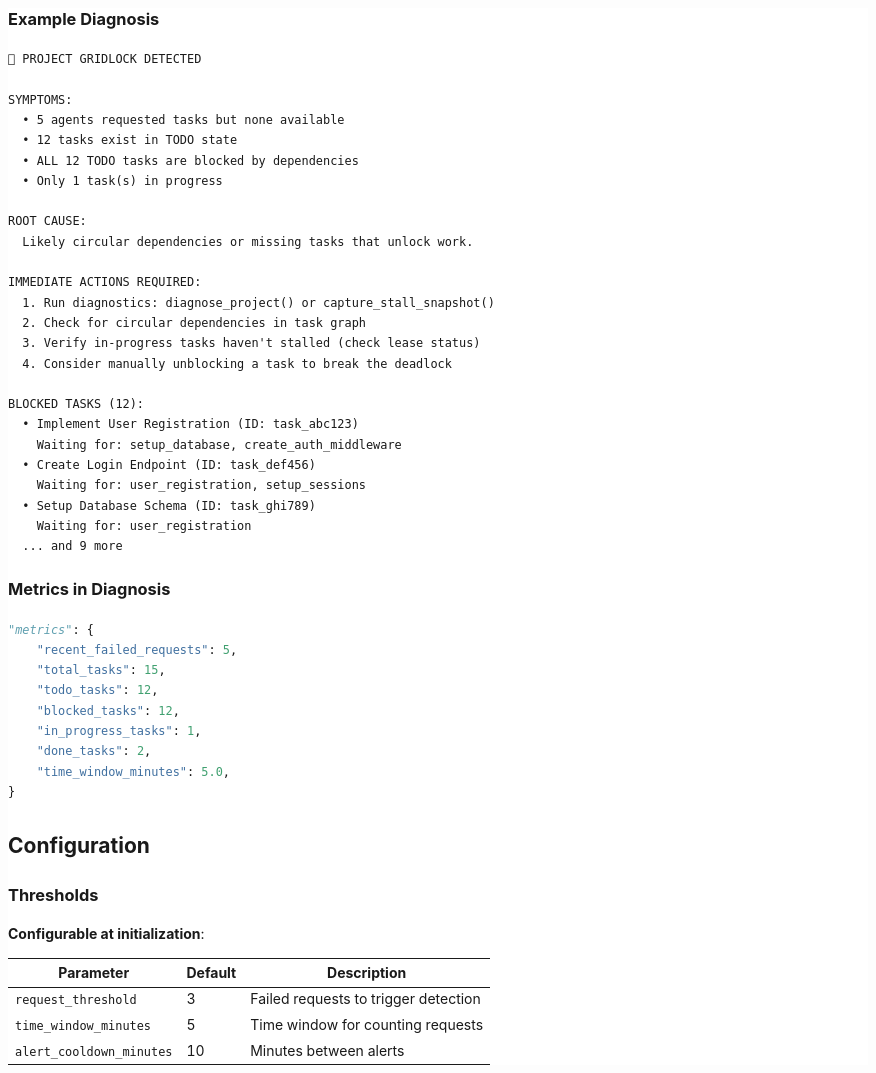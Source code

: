 ### Example Diagnosis

```
🚨 PROJECT GRIDLOCK DETECTED

SYMPTOMS:
  • 5 agents requested tasks but none available
  • 12 tasks exist in TODO state
  • ALL 12 TODO tasks are blocked by dependencies
  • Only 1 task(s) in progress

ROOT CAUSE:
  Likely circular dependencies or missing tasks that unlock work.

IMMEDIATE ACTIONS REQUIRED:
  1. Run diagnostics: diagnose_project() or capture_stall_snapshot()
  2. Check for circular dependencies in task graph
  3. Verify in-progress tasks haven't stalled (check lease status)
  4. Consider manually unblocking a task to break the deadlock

BLOCKED TASKS (12):
  • Implement User Registration (ID: task_abc123)
    Waiting for: setup_database, create_auth_middleware
  • Create Login Endpoint (ID: task_def456)
    Waiting for: user_registration, setup_sessions
  • Setup Database Schema (ID: task_ghi789)
    Waiting for: user_registration
  ... and 9 more
```

### Metrics in Diagnosis

```python
"metrics": {
    "recent_failed_requests": 5,
    "total_tasks": 15,
    "todo_tasks": 12,
    "blocked_tasks": 12,
    "in_progress_tasks": 1,
    "done_tasks": 2,
    "time_window_minutes": 5.0,
}
```

## Configuration

### Thresholds

**Configurable at initialization**:

| Parameter | Default | Description |
|-----------|---------|-------------|
| `request_threshold` | 3 | Failed requests to trigger detection |
| `time_window_minutes` | 5 | Time window for counting requests |
| `alert_cooldown_minutes` | 10 | Minutes between alerts |
